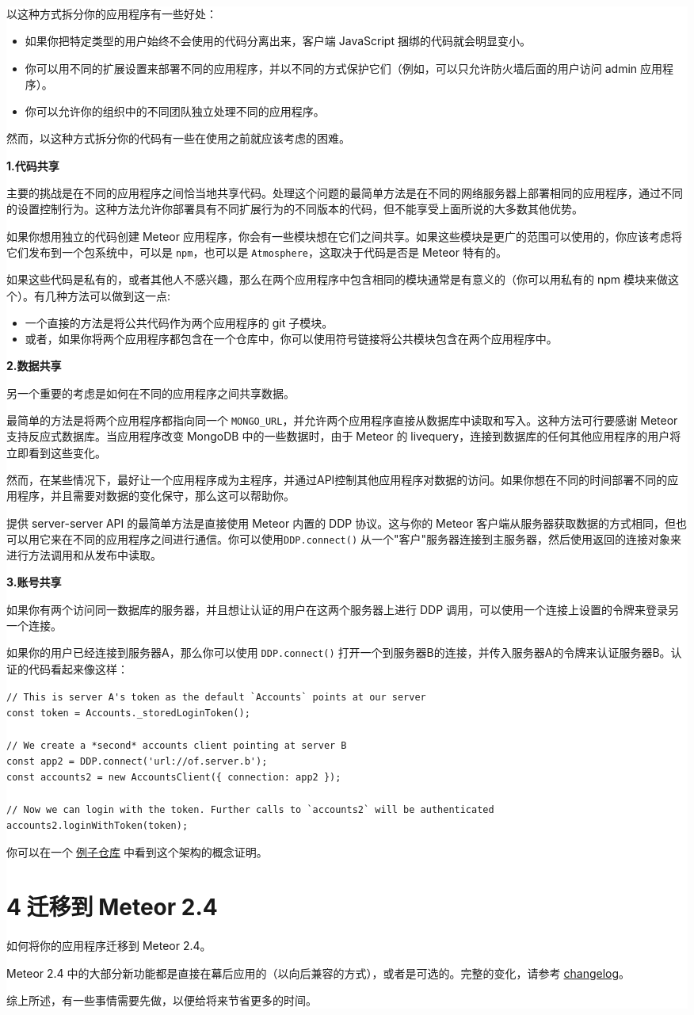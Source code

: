 以这种方式拆分你的应用程序有一些好处：

- 如果你把特定类型的用户始终不会使用的代码分离出来，客户端 JavaScript 捆绑的代码就会明显变小。

- 你可以用不同的扩展设置来部署不同的应用程序，并以不同的方式保护它们（例如，可以只允许防火墙后面的用户访问 admin 应用程序）。

- 你可以允许你的组织中的不同团队独立处理不同的应用程序。

然而，以这种方式拆分你的代码有一些在使用之前就应该考虑的困难。

**1.代码共享**

主要的挑战是在不同的应用程序之间恰当地共享代码。处理这个问题的最简单方法是在不同的网络服务器上部署相同的应用程序，通过不同的设置控制行为。这种方法允许你部署具有不同扩展行为的不同版本的代码，但不能享受上面所说的大多数其他优势。

如果你想用独立的代码创建 Meteor 应用程序，你会有一些模块想在它们之间共享。如果这些模块是更广的范围可以使用的，你应该考虑将它们发布到一个包系统中，可以是 `npm`，也可以是 `Atmosphere`，这取决于代码是否是 Meteor 特有的。

如果这些代码是私有的，或者其他人不感兴趣，那么在两个应用程序中包含相同的模块通常是有意义的（你可以用私有的 npm 模块来做这个）。有几种方法可以做到这一点:

- 一个直接的方法是将公共代码作为两个应用程序的 git 子模块。
- 或者，如果你将两个应用程序都包含在一个仓库中，你可以使用符号链接将公共模块包含在两个应用程序中。

**2.数据共享**

另一个重要的考虑是如何在不同的应用程序之间共享数据。

最简单的方法是将两个应用程序都指向同一个 `MONGO_URL`，并允许两个应用程序直接从数据库中读取和写入。这种方法可行要感谢 Meteor 支持反应式数据库。当应用程序改变 MongoDB 中的一些数据时，由于 Meteor 的 livequery，连接到数据库的任何其他应用程序的用户将立即看到这些变化。

然而，在某些情况下，最好让一个应用程序成为主程序，并通过API控制其他应用程序对数据的访问。如果你想在不同的时间部署不同的应用程序，并且需要对数据的变化保守，那么这可以帮助你。

提供 server-server API 的最简单方法是直接使用 Meteor 内置的 DDP 协议。这与你的 Meteor 客户端从服务器获取数据的方式相同，但也可以用它来在不同的应用程序之间进行通信。你可以使用`DDP.connect()` 从一个"客户"服务器连接到主服务器，然后使用返回的连接对象来进行方法调用和从发布中读取。

**3.账号共享**

如果你有两个访问同一数据库的服务器，并且想让认证的用户在这两个服务器上进行 DDP 调用，可以使用一个连接上设置的令牌来登录另一个连接。

如果你的用户已经连接到服务器A，那么你可以使用 `DDP.connect()` 打开一个到服务器B的连接，并传入服务器A的令牌来认证服务器B。认证的代码看起来像这样：

    // This is server A's token as the default `Accounts` points at our server
    const token = Accounts._storedLoginToken();

    // We create a *second* accounts client pointing at server B
    const app2 = DDP.connect('url://of.server.b');
    const accounts2 = new AccountsClient({ connection: app2 });

    // Now we can login with the token. Further calls to `accounts2` will be authenticated
    accounts2.loginWithToken(token);

你可以在一个 [例子仓库](https://github.com/tmeasday/multi-app-accounts) 中看到这个架构的概念证明。

# 4 迁移到 Meteor 2.4

如何将你的应用程序迁移到 Meteor 2.4。

Meteor 2.4 中的大部分新功能都是直接在幕后应用的（以向后兼容的方式），或者是可选的。完整的变化，请参考 [changelog](http://docs.meteor.com/changelog.html)。

综上所述，有一些事情需要先做，以便给将来节省更多的时间。
